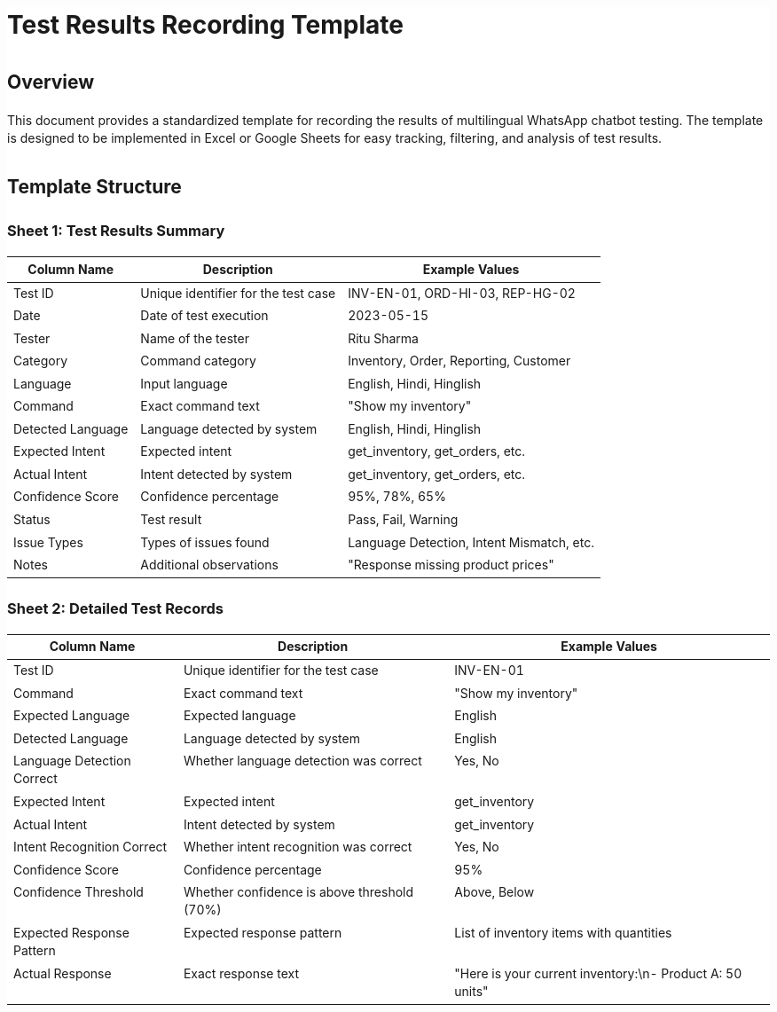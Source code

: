 # Test Results Recording Template

## Overview

This document provides a standardized template for recording the results of multilingual WhatsApp chatbot testing. The template is designed to be implemented in Excel or Google Sheets for easy tracking, filtering, and analysis of test results.

## Template Structure

### Sheet 1: Test Results Summary

| Column Name | Description | Example Values |
|-------------|-------------|----------------|
| Test ID | Unique identifier for the test case | INV-EN-01, ORD-HI-03, REP-HG-02 |
| Date | Date of test execution | 2023-05-15 |
| Tester | Name of the tester | Ritu Sharma |
| Category | Command category | Inventory, Order, Reporting, Customer |
| Language | Input language | English, Hindi, Hinglish |
| Command | Exact command text | "Show my inventory" |
| Detected Language | Language detected by system | English, Hindi, Hinglish |
| Expected Intent | Expected intent | get_inventory, get_orders, etc. |
| Actual Intent | Intent detected by system | get_inventory, get_orders, etc. |
| Confidence Score | Confidence percentage | 95%, 78%, 65% |
| Status | Test result | Pass, Fail, Warning |
| Issue Types | Types of issues found | Language Detection, Intent Mismatch, etc. |
| Notes | Additional observations | "Response missing product prices" |

### Sheet 2: Detailed Test Records

| Column Name | Description | Example Values |
|-------------|-------------|----------------|
| Test ID | Unique identifier for the test case | INV-EN-01 |
| Command | Exact command text | "Show my inventory" |
| Expected Language | Expected language | English |
| Detected Language | Language detected by system | English |
| Language Detection Correct | Whether language detection was correct | Yes, No |
| Expected Intent | Expected intent | get_inventory |
| Actual Intent | Intent detected by system | get_inventory |
| Intent Recognition Correct | Whether intent recognition was correct | Yes, No |
| Confidence Score | Confidence percentage | 95% |
| Confidence Threshold | Whether confidence is above threshold (70%) | Above, Below |
| Expected Response Pattern | Expected response pattern | List of inventory items with quantities |
| Actual Response | Exact response text | "Here is your current inventory:\n- Product A: 50 units" |